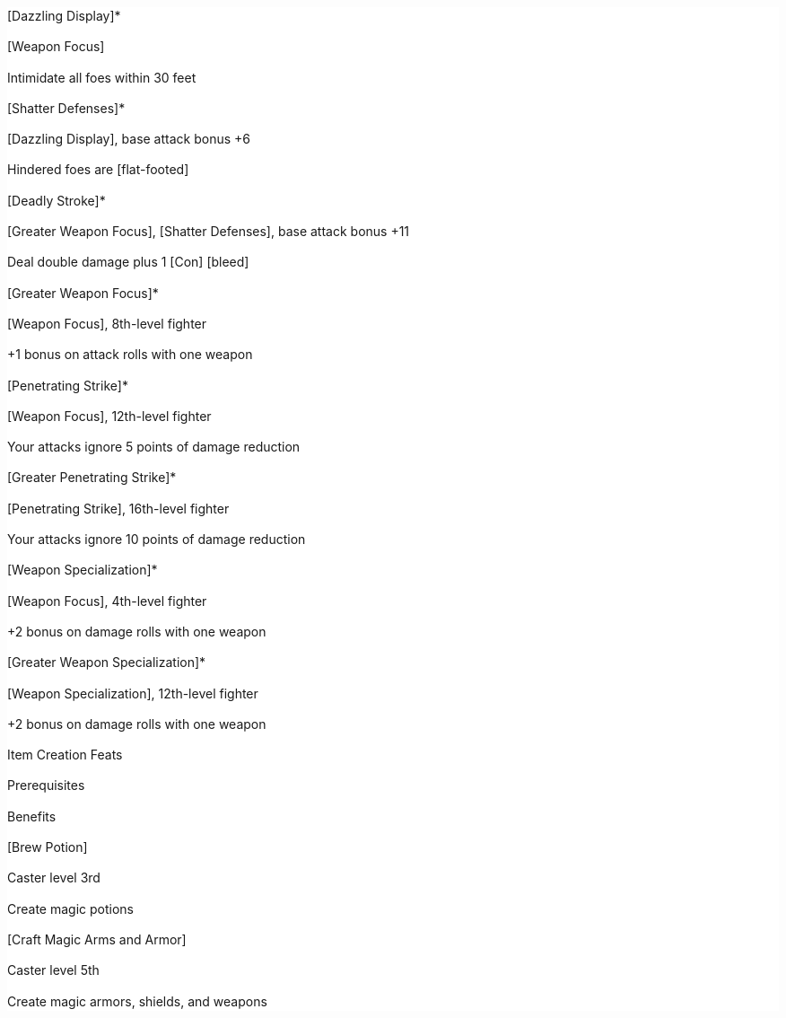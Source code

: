 [Dazzling Display]\*

[Weapon Focus]

Intimidate all foes within 30 feet

[Shatter Defenses]\*

[Dazzling Display], base attack bonus +6

Hindered foes are [flat-footed]

[Deadly Stroke]\*

[Greater Weapon Focus], [Shatter Defenses], base attack bonus +11

Deal double damage plus 1 [Con] [bleed]

[Greater Weapon Focus]\*

[Weapon Focus], 8th-level fighter

+1 bonus on attack rolls with one weapon

[Penetrating Strike]\*

[Weapon Focus], 12th-level fighter

Your attacks ignore 5 points of damage reduction

[Greater Penetrating Strike]\*

[Penetrating Strike], 16th-level fighter

Your attacks ignore 10 points of damage reduction

[Weapon Specialization]\*

[Weapon Focus], 4th-level fighter

+2 bonus on damage rolls with one weapon

[Greater Weapon Specialization]\*

[Weapon Specialization], 12th-level fighter

+2 bonus on damage rolls with one weapon

Item Creation Feats

Prerequisites

Benefits

[Brew Potion]

Caster level 3rd

Create magic potions

[Craft Magic Arms and Armor]

Caster level 5th

Create magic armors, shields, and weapons
